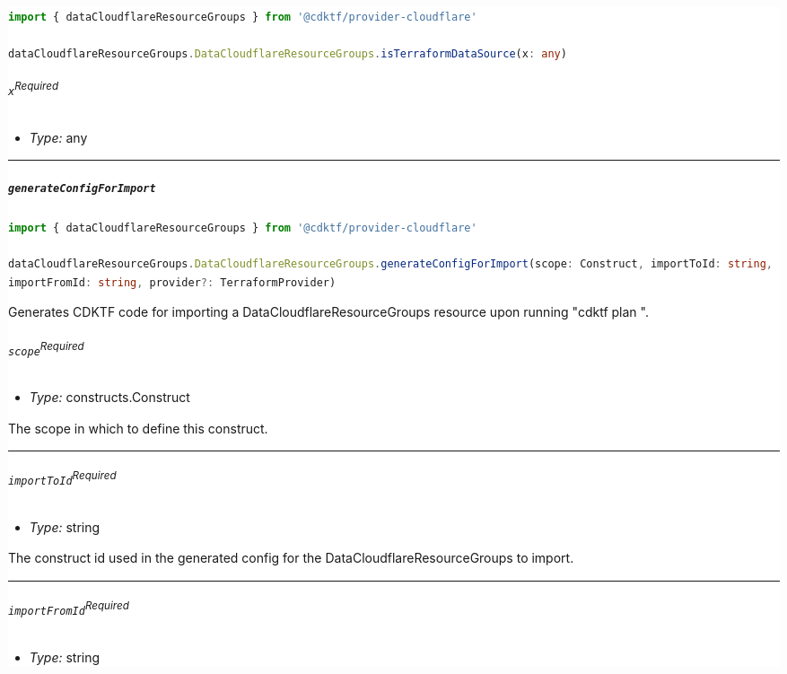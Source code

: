 ```typescript
import { dataCloudflareResourceGroups } from '@cdktf/provider-cloudflare'

dataCloudflareResourceGroups.DataCloudflareResourceGroups.isTerraformDataSource(x: any)
```

###### `x`<sup>Required</sup> <a name="x" id="@cdktf/provider-cloudflare.dataCloudflareResourceGroups.DataCloudflareResourceGroups.isTerraformDataSource.parameter.x"></a>

- *Type:* any

---

##### `generateConfigForImport` <a name="generateConfigForImport" id="@cdktf/provider-cloudflare.dataCloudflareResourceGroups.DataCloudflareResourceGroups.generateConfigForImport"></a>

```typescript
import { dataCloudflareResourceGroups } from '@cdktf/provider-cloudflare'

dataCloudflareResourceGroups.DataCloudflareResourceGroups.generateConfigForImport(scope: Construct, importToId: string, importFromId: string, provider?: TerraformProvider)
```

Generates CDKTF code for importing a DataCloudflareResourceGroups resource upon running "cdktf plan <stack-name>".

###### `scope`<sup>Required</sup> <a name="scope" id="@cdktf/provider-cloudflare.dataCloudflareResourceGroups.DataCloudflareResourceGroups.generateConfigForImport.parameter.scope"></a>

- *Type:* constructs.Construct

The scope in which to define this construct.

---

###### `importToId`<sup>Required</sup> <a name="importToId" id="@cdktf/provider-cloudflare.dataCloudflareResourceGroups.DataCloudflareResourceGroups.generateConfigForImport.parameter.importToId"></a>

- *Type:* string

The construct id used in the generated config for the DataCloudflareResourceGroups to import.

---

###### `importFromId`<sup>Required</sup> <a name="importFromId" id="@cdktf/provider-cloudflare.dataCloudflareResourceGroups.DataCloudflareResourceGroups.generateConfigForImport.parameter.importFromId"></a>

- *Type:* string
